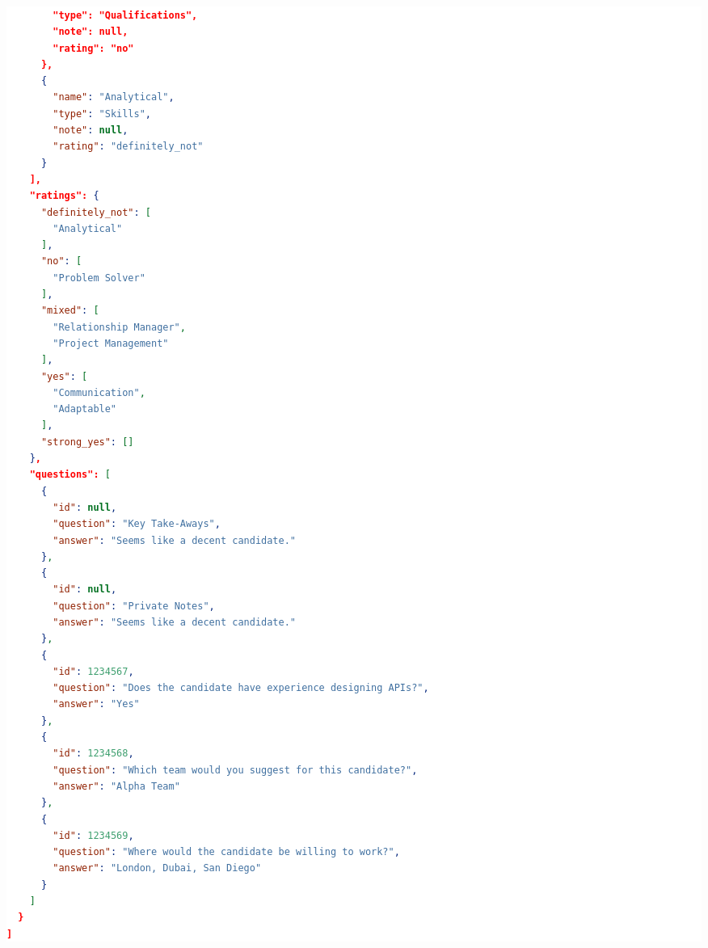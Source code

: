 ```json
        "type": "Qualifications",
        "note": null,
        "rating": "no"
      },
      {
        "name": "Analytical",
        "type": "Skills",
        "note": null,
        "rating": "definitely_not"
      }
    ],
    "ratings": {
      "definitely_not": [
        "Analytical"
      ],
      "no": [
        "Problem Solver"
      ],
      "mixed": [
        "Relationship Manager",
        "Project Management"
      ],
      "yes": [
        "Communication",
        "Adaptable"
      ],
      "strong_yes": []
    },
    "questions": [
      {
        "id": null,
        "question": "Key Take-Aways",
        "answer": "Seems like a decent candidate."
      },
      {
        "id": null,
        "question": "Private Notes",
        "answer": "Seems like a decent candidate."
      },
      {
        "id": 1234567,
        "question": "Does the candidate have experience designing APIs?",
        "answer": "Yes"
      },
      {
        "id": 1234568,
        "question": "Which team would you suggest for this candidate?",
        "answer": "Alpha Team"
      },
      {
        "id": 1234569,
        "question": "Where would the candidate be willing to work?",
        "answer": "London, Dubai, San Diego"
      }
    ]     
  }
]
```
